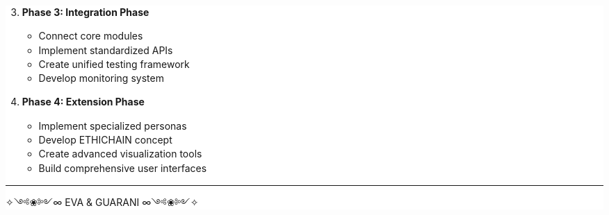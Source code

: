 3. **Phase 3: Integration Phase**
   - Connect core modules
   - Implement standardized APIs
   - Create unified testing framework
   - Develop monitoring system

4. **Phase 4: Extension Phase**
   - Implement specialized personas
   - Develop ETHICHAIN concept
   - Create advanced visualization tools
   - Build comprehensive user interfaces

---

✧༺❀༻∞ EVA & GUARANI ∞༺❀༻✧
